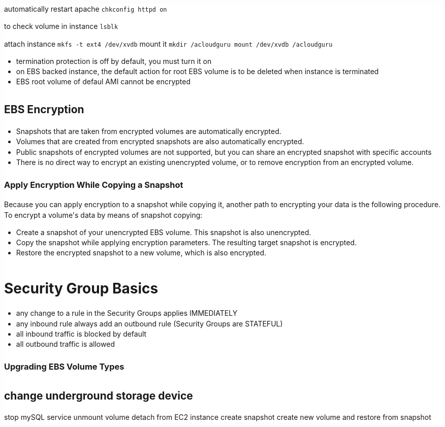 automatically restart apache
`chkconfig httpd on`

to check volume in instance
`lsblk`

attach instance
`mkfs -t ext4 /dev/xvdb`
mount it
`mkdir /acloudguru
mount /dev/xvdb /acloudguru`


* termination protection is off by default, you must turn it on
* on EBS backed instance, the default action for root EBS volume is to be deleted when instance is terminated
* EBS root volume of defaul AMI cannot be encrypted

## EBS Encryption
- Snapshots that are taken from encrypted volumes are automatically encrypted.
- Volumes that are created from encrypted snapshots are also automatically encrypted.
- Public snapshots of encrypted volumes are not supported, but you can share an encrypted snapshot with specific accounts
- There is no direct way to encrypt an existing unencrypted volume, or to remove encryption from an encrypted volume.

### Apply Encryption While Copying a Snapshot
Because you can apply encryption to a snapshot while copying it, another path to encrypting your data is the following procedure.
To encrypt a volume's data by means of snapshot copying:
- Create a snapshot of your unencrypted EBS volume. This snapshot is also unencrypted.
- Copy the snapshot while applying encryption parameters. The resulting target snapshot is encrypted.
- Restore the encrypted snapshot to a new volume, which is also encrypted.

# Security Group Basics

* any change to a rule in the Security Groups applies IMMEDIATELY
* any inbound rule always add an outbound rule (Security Groups are STATEFUL)
* all inbound traffic is blocked by default
* all outbound traffic is allowed

### Upgrading EBS Volume Types

change underground storage device
---------------------------------
stop mySQL service
unmount volume
detach from EC2 instance
create snapshot
create new volume and restore from snapshot
